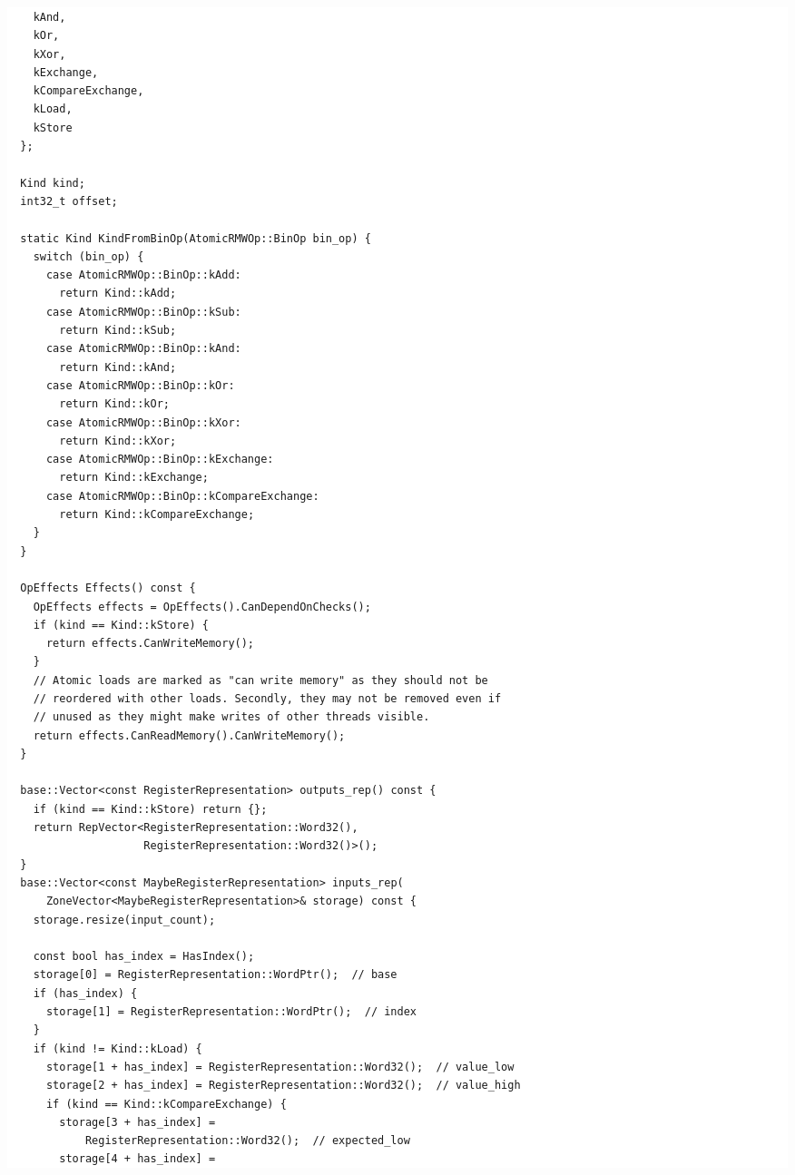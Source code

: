```
    kAnd,
    kOr,
    kXor,
    kExchange,
    kCompareExchange,
    kLoad,
    kStore
  };

  Kind kind;
  int32_t offset;

  static Kind KindFromBinOp(AtomicRMWOp::BinOp bin_op) {
    switch (bin_op) {
      case AtomicRMWOp::BinOp::kAdd:
        return Kind::kAdd;
      case AtomicRMWOp::BinOp::kSub:
        return Kind::kSub;
      case AtomicRMWOp::BinOp::kAnd:
        return Kind::kAnd;
      case AtomicRMWOp::BinOp::kOr:
        return Kind::kOr;
      case AtomicRMWOp::BinOp::kXor:
        return Kind::kXor;
      case AtomicRMWOp::BinOp::kExchange:
        return Kind::kExchange;
      case AtomicRMWOp::BinOp::kCompareExchange:
        return Kind::kCompareExchange;
    }
  }

  OpEffects Effects() const {
    OpEffects effects = OpEffects().CanDependOnChecks();
    if (kind == Kind::kStore) {
      return effects.CanWriteMemory();
    }
    // Atomic loads are marked as "can write memory" as they should not be
    // reordered with other loads. Secondly, they may not be removed even if
    // unused as they might make writes of other threads visible.
    return effects.CanReadMemory().CanWriteMemory();
  }

  base::Vector<const RegisterRepresentation> outputs_rep() const {
    if (kind == Kind::kStore) return {};
    return RepVector<RegisterRepresentation::Word32(),
                     RegisterRepresentation::Word32()>();
  }
  base::Vector<const MaybeRegisterRepresentation> inputs_rep(
      ZoneVector<MaybeRegisterRepresentation>& storage) const {
    storage.resize(input_count);

    const bool has_index = HasIndex();
    storage[0] = RegisterRepresentation::WordPtr();  // base
    if (has_index) {
      storage[1] = RegisterRepresentation::WordPtr();  // index
    }
    if (kind != Kind::kLoad) {
      storage[1 + has_index] = RegisterRepresentation::Word32();  // value_low
      storage[2 + has_index] = RegisterRepresentation::Word32();  // value_high
      if (kind == Kind::kCompareExchange) {
        storage[3 + has_index] =
            RegisterRepresentation::Word32();  // expected_low
        storage[4 + has_index] =
```